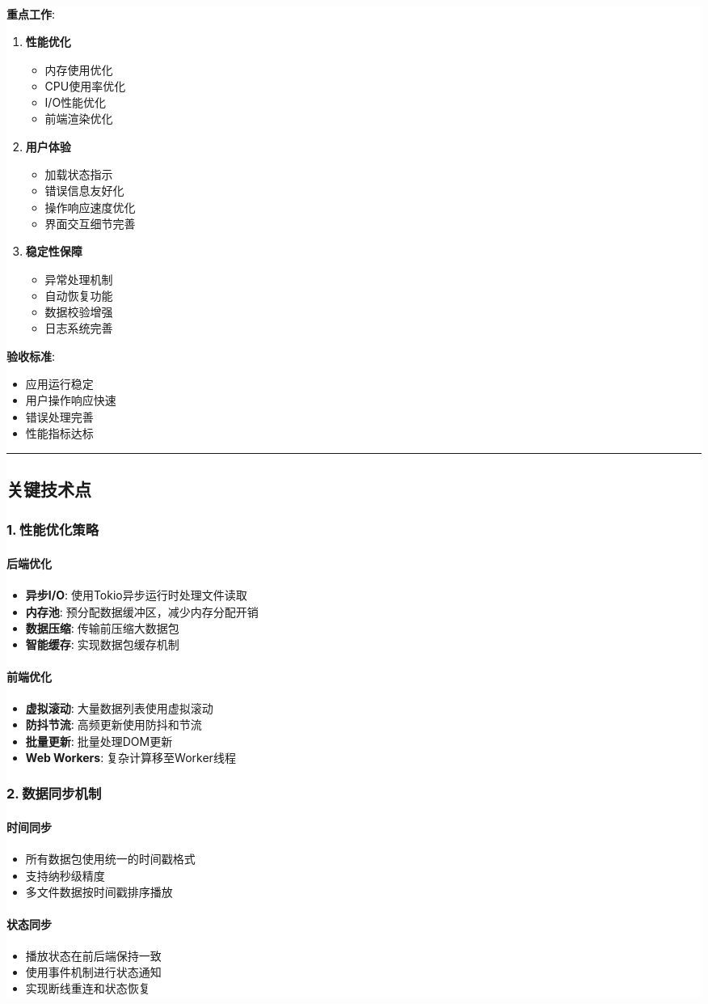 **重点工作**:
1. **性能优化**
   - 内存使用优化
   - CPU使用率优化
   - I/O性能优化
   - 前端渲染优化

2. **用户体验**
   - 加载状态指示
   - 错误信息友好化
   - 操作响应速度优化
   - 界面交互细节完善

3. **稳定性保障**
   - 异常处理机制
   - 自动恢复功能
   - 数据校验增强
   - 日志系统完善

**验收标准**:
- 应用运行稳定
- 用户操作响应快速
- 错误处理完善
- 性能指标达标

---

## 关键技术点

### 1. 性能优化策略

#### 后端优化
- **异步I/O**: 使用Tokio异步运行时处理文件读取
- **内存池**: 预分配数据缓冲区，减少内存分配开销
- **数据压缩**: 传输前压缩大数据包
- **智能缓存**: 实现数据包缓存机制

#### 前端优化
- **虚拟滚动**: 大量数据列表使用虚拟滚动
- **防抖节流**: 高频更新使用防抖和节流
- **批量更新**: 批量处理DOM更新
- **Web Workers**: 复杂计算移至Worker线程

### 2. 数据同步机制

#### 时间同步
- 所有数据包使用统一的时间戳格式
- 支持纳秒级精度
- 多文件数据按时间戳排序播放

#### 状态同步
- 播放状态在前后端保持一致
- 使用事件机制进行状态通知
- 实现断线重连和状态恢复
